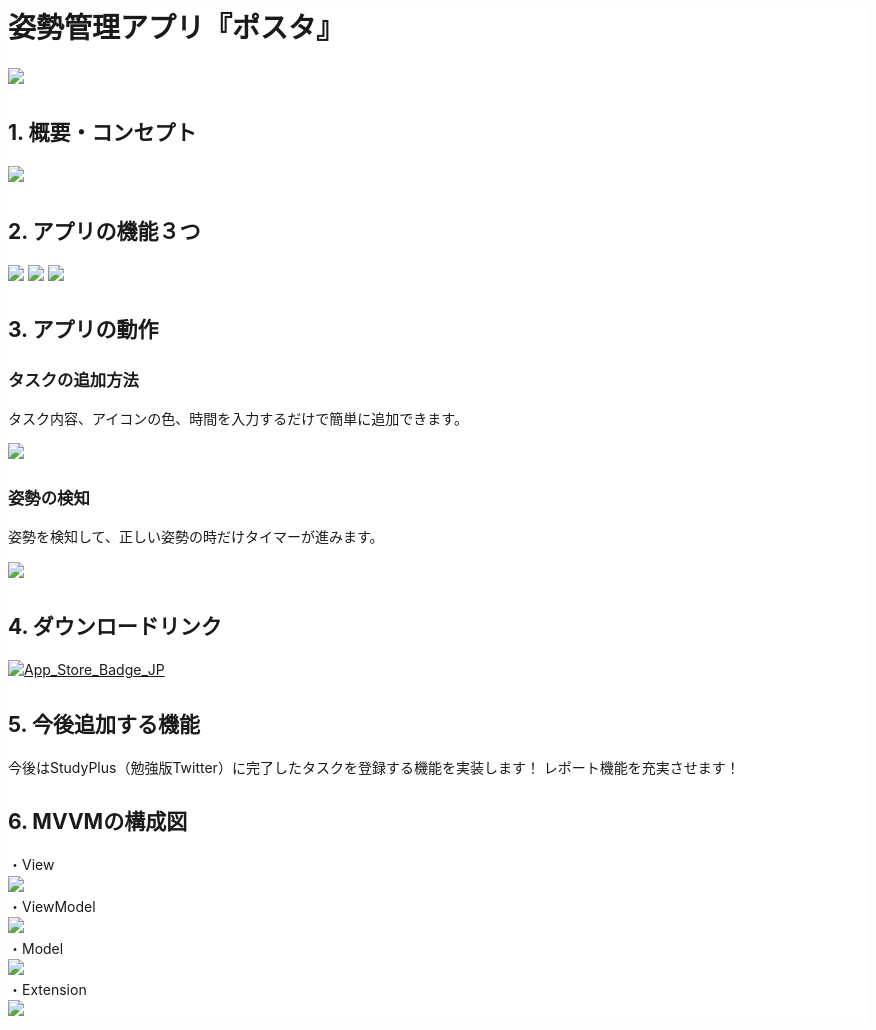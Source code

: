 # 姿勢管理アプリ『ポスタ』
<img width="600" src="https://github.com/ryuprogrammer/GoodPostureStudy/assets/120238831/3afb8603-3f80-4071-8fac-e6324719600d">

## 1. 概要・コンセプト
<img width="600" src="https://github.com/ryuprogrammer/GoodPostureStudy/assets/120238831/af465015-c5e7-4353-a525-8a94c61a5dd6">

## 2. アプリの機能３つ
<img width="600" src="https://github.com/ryuprogrammer/GoodPostureStudy/assets/120238831/03be2a1c-9d27-495f-a7e4-1046e4f47e87">
<img width="600" src="https://github.com/ryuprogrammer/GoodPostureStudy/assets/120238831/254ef1ae-907a-4cce-b5c6-2d9219e6ea3e">
<img width="600" src="https://github.com/ryuprogrammer/GoodPostureStudy/assets/120238831/2ee0a50e-b723-473b-b0f3-aaa052e42284">

## 3. アプリの動作
### タスクの追加方法
タスク内容、アイコンの色、時間を入力するだけで簡単に追加できます。

<img width="200" src="https://github.com/ryuprogrammer/GoodPostureStudy/assets/120238831/9ba70427-f6b3-43ad-9a2f-733bb0675b1c">

### 姿勢の検知
姿勢を検知して、正しい姿勢の時だけタイマーが進みます。

<img width="200" src="https://github.com/ryuprogrammer/GoodPostureStudy/assets/120238831/6e962bd2-961b-4a5c-b5e9-3e3c2fc8b2fc">

##  4. ダウンロードリンク
[![App_Store_Badge_JP](https://user-images.githubusercontent.com/68992872/204145956-f5cc0fa8-d4c9-4f2c-b1d4-3c3b1d2e2aba.png)](https://apps.apple.com/jp/app/%E3%83%9D%E3%82%B9%E3%82%BF/id6448646839)

## 5. 今後追加する機能
今後はStudyPlus（勉強版Twitter）に完了したタスクを登録する機能を実装します！
レポート機能を充実させます！

## 6. MVVMの構成図  
・View   
<img width="600" src="https://github.com/ryuprogrammer/GoodPostureStudy/assets/120238831/e775d227-ba7e-4f22-8b16-ccc006e46749">  
・ViewModel  
<img width="600" src="https://github.com/ryuprogrammer/GoodPostureStudy/assets/120238831/25031846-a2d9-4752-af3f-f0e24b323406">  
・Model  
<img width="600" src="https://github.com/ryuprogrammer/GoodPostureStudy/assets/120238831/db262571-66c4-4d95-a49d-9731985fd715">  
・Extension  
<img width="600" src="https://github.com/ryuprogrammer/GoodPostureStudy/assets/120238831/a897c75e-00d8-45bd-9045-41b00b025149">  
